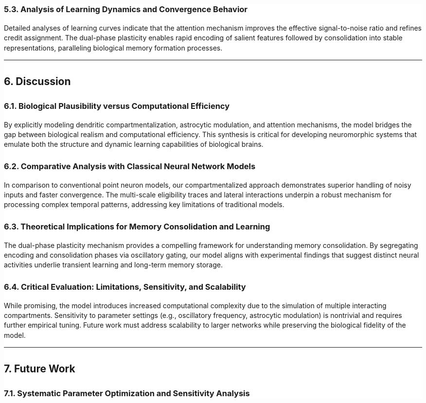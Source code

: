 ### 5.3. Analysis of Learning Dynamics and Convergence Behavior

Detailed analyses of learning curves indicate that the attention mechanism improves the effective signal-to-noise ratio and refines credit assignment. The dual-phase plasticity enables rapid encoding of salient features followed by consolidation into stable representations, paralleling biological memory formation processes.

---

## 6. Discussion

### 6.1. Biological Plausibility versus Computational Efficiency

By explicitly modeling dendritic compartmentalization, astrocytic modulation, and attention mechanisms, the model bridges the gap between biological realism and computational efficiency. This synthesis is critical for developing neuromorphic systems that emulate both the structure and dynamic learning capabilities of biological brains.

### 6.2. Comparative Analysis with Classical Neural Network Models

In comparison to conventional point neuron models, our compartmentalized approach demonstrates superior handling of noisy inputs and faster convergence. The multi-scale eligibility traces and lateral interactions underpin a robust mechanism for processing complex temporal patterns, addressing key limitations of traditional models.

### 6.3. Theoretical Implications for Memory Consolidation and Learning

The dual-phase plasticity mechanism provides a compelling framework for understanding memory consolidation. By segregating encoding and consolidation phases via oscillatory gating, our model aligns with experimental findings that suggest distinct neural activities underlie transient learning and long-term memory storage.

### 6.4. Critical Evaluation: Limitations, Sensitivity, and Scalability

While promising, the model introduces increased computational complexity due to the simulation of multiple interacting compartments. Sensitivity to parameter settings (e.g., oscillatory frequency, astrocytic modulation) is nontrivial and requires further empirical tuning. Future work must address scalability to larger networks while preserving the biological fidelity of the model.

---

## 7. Future Work

### 7.1. Systematic Parameter Optimization and Sensitivity Analysis
